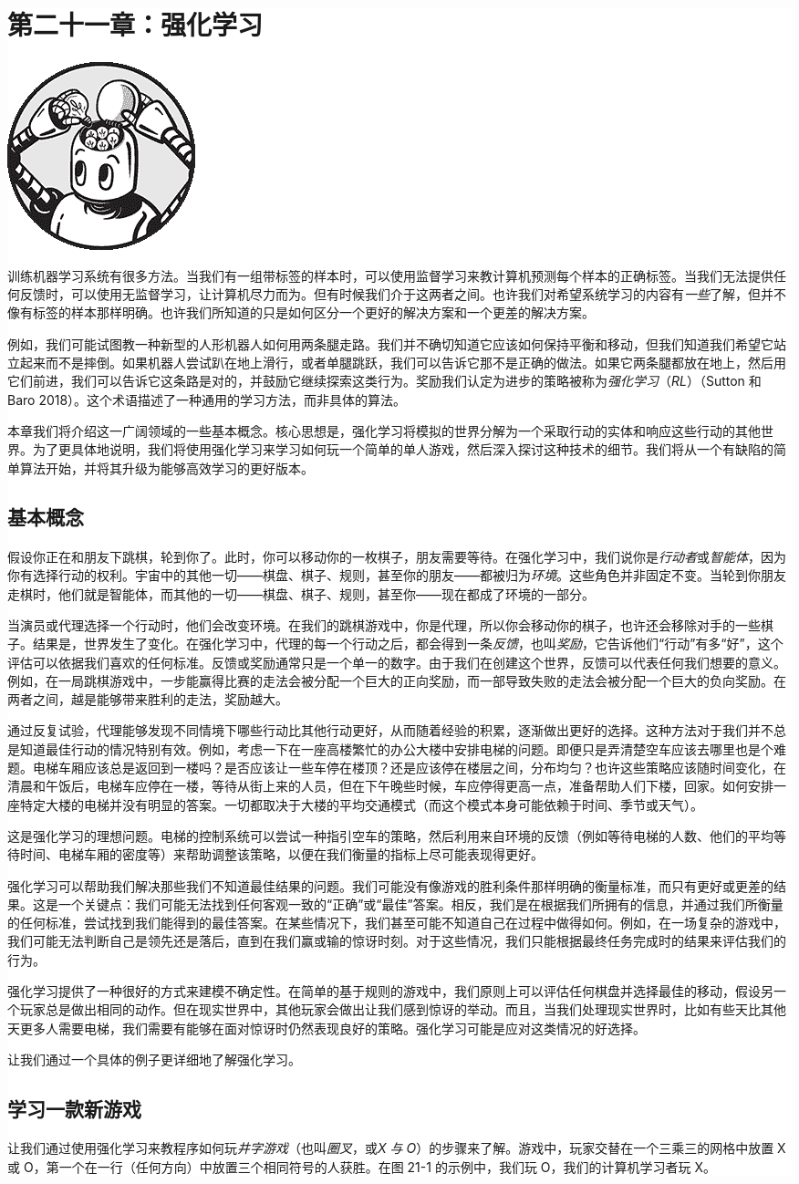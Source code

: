 # 第二十一章：强化学习

![](img/chapterart.png)

训练机器学习系统有很多方法。当我们有一组带标签的样本时，可以使用监督学习来教计算机预测每个样本的正确标签。当我们无法提供任何反馈时，可以使用无监督学习，让计算机尽力而为。但有时候我们介于这两者之间。也许我们对希望系统学习的内容有*一些*了解，但并不像有标签的样本那样明确。也许我们所知道的只是如何区分一个更好的解决方案和一个更差的解决方案。

例如，我们可能试图教一种新型的人形机器人如何用两条腿走路。我们并不确切知道它应该如何保持平衡和移动，但我们知道我们希望它站立起来而不是摔倒。如果机器人尝试趴在地上滑行，或者单腿跳跃，我们可以告诉它那不是正确的做法。如果它两条腿都放在地上，然后用它们前进，我们可以告诉它这条路是对的，并鼓励它继续探索这类行为。奖励我们认定为进步的策略被称为*强化学习*（*RL*）（Sutton 和 Baro 2018）。这个术语描述了一种通用的学习方法，而非具体的算法。

本章我们将介绍这一广阔领域的一些基本概念。核心思想是，强化学习将模拟的世界分解为一个采取行动的实体和响应这些行动的其他世界。为了更具体地说明，我们将使用强化学习来学习如何玩一个简单的单人游戏，然后深入探讨这种技术的细节。我们将从一个有缺陷的简单算法开始，并将其升级为能够高效学习的更好版本。

## 基本概念

假设你正在和朋友下跳棋，轮到你了。此时，你可以移动你的一枚棋子，朋友需要等待。在强化学习中，我们说你是*行动者*或*智能体*，因为你有选择行动的权利。宇宙中的其他一切——棋盘、棋子、规则，甚至你的朋友——都被归为*环境*。这些角色并非固定不变。当轮到你朋友走棋时，他们就是智能体，而其他的一切——棋盘、棋子、规则，甚至你——现在都成了环境的一部分。

当演员或代理选择一个行动时，他们会改变环境。在我们的跳棋游戏中，你是代理，所以你会移动你的棋子，也许还会移除对手的一些棋子。结果是，世界发生了变化。在强化学习中，代理的每一个行动之后，都会得到一条*反馈*，也叫*奖励*，它告诉他们“行动”有多“好”，这个评估可以依据我们喜欢的任何标准。反馈或奖励通常只是一个单一的数字。由于我们在创建这个世界，反馈可以代表任何我们想要的意义。例如，在一局跳棋游戏中，一步能赢得比赛的走法会被分配一个巨大的正向奖励，而一部导致失败的走法会被分配一个巨大的负向奖励。在两者之间，越是能够带来胜利的走法，奖励越大。

通过反复试验，代理能够发现不同情境下哪些行动比其他行动更好，从而随着经验的积累，逐渐做出更好的选择。这种方法对于我们并不总是知道最佳行动的情况特别有效。例如，考虑一下在一座高楼繁忙的办公大楼中安排电梯的问题。即便只是弄清楚空车应该去哪里也是个难题。电梯车厢应该总是返回到一楼吗？是否应该让一些车停在楼顶？还是应该停在楼层之间，分布均匀？也许这些策略应该随时间变化，在清晨和午饭后，电梯车应停在一楼，等待从街上来的人员，但在下午晚些时候，车应停得更高一点，准备帮助人们下楼，回家。如何安排一座特定大楼的电梯并没有明显的答案。一切都取决于大楼的平均交通模式（而这个模式本身可能依赖于时间、季节或天气）。

这是强化学习的理想问题。电梯的控制系统可以尝试一种指引空车的策略，然后利用来自环境的反馈（例如等待电梯的人数、他们的平均等待时间、电梯车厢的密度等）来帮助调整该策略，以便在我们衡量的指标上尽可能表现得更好。

强化学习可以帮助我们解决那些我们不知道最佳结果的问题。我们可能没有像游戏的胜利条件那样明确的衡量标准，而只有更好或更差的结果。这是一个关键点：我们可能无法找到任何客观一致的“正确”或“最佳”答案。相反，我们是在根据我们所拥有的信息，并通过我们所衡量的任何标准，尝试找到我们能得到的最佳答案。在某些情况下，我们甚至可能不知道自己在过程中做得如何。例如，在一场复杂的游戏中，我们可能无法判断自己是领先还是落后，直到在我们赢或输的惊讶时刻。对于这些情况，我们只能根据最终任务完成时的结果来评估我们的行为。

强化学习提供了一种很好的方式来建模不确定性。在简单的基于规则的游戏中，我们原则上可以评估任何棋盘并选择最佳的移动，假设另一个玩家总是做出相同的动作。但在现实世界中，其他玩家会做出让我们感到惊讶的举动。而且，当我们处理现实世界时，比如有些天比其他天更多人需要电梯，我们需要有能够在面对惊讶时仍然表现良好的策略。强化学习可能是应对这类情况的好选择。

让我们通过一个具体的例子更详细地了解强化学习。

## 学习一款新游戏

让我们通过使用强化学习来教程序如何玩*井字游戏*（也叫*圈叉*，或*X 与 O*）的步骤来了解。游戏中，玩家交替在一个三乘三的网格中放置 X 或 O，第一个在一行（任何方向）中放置三个相同符号的人获胜。在图 21-1 的示例中，我们玩 O，我们的计算机学习者玩 X。
